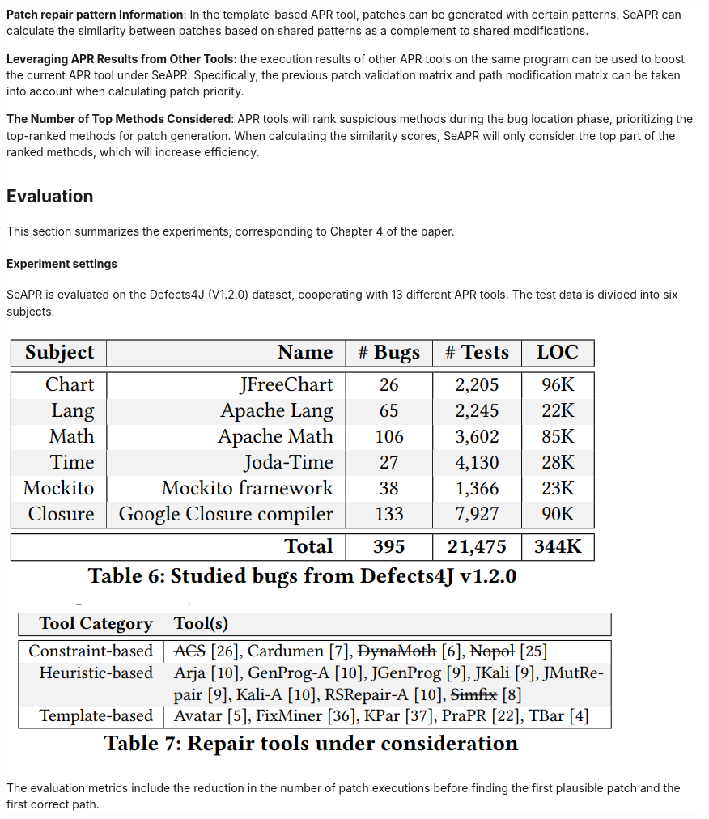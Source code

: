 **Patch repair pattern Information**: In the template-based APR tool, patches can be generated with certain patterns. SeAPR can calculate the similarity between patches based on shared patterns as a complement to shared modifications.

**Leveraging APR Results from Other Tools**: the execution results of other APR tools on the same program can be used to boost the current APR tool under SeAPR. Specifically, the previous patch validation matrix and path modification matrix can be taken into account when calculating patch priority.

**The Number of Top Methods Considered**: APR tools will rank suspicious methods during the bug location phase, prioritizing the top-ranked methods for patch generation. When calculating the similarity scores, SeAPR will only consider the top part of the ranked methods, which will increase efficiency.

## Evaluation

This section summarizes the experiments, corresponding to Chapter 4 of the paper.

#### Experiment settings

SeAPR is evaluated on the Defects4J (V1.2.0) dataset, cooperating with 13 different APR tools. The test data is divided into six subjects.

![image-20221106211629081](pic/image-20221106211629081.png)

![image-20221106211642035](pic/image-20221106211642035.png)

The evaluation metrics include the reduction in the number of patch executions before finding the first plausible patch and the first correct path.

